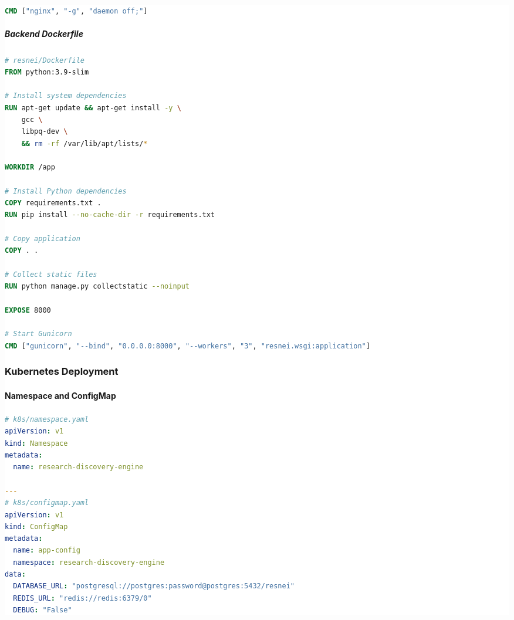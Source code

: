 ```dockerfile
CMD ["nginx", "-g", "daemon off;"]
```

##### Backend Dockerfile
```dockerfile
# resnei/Dockerfile
FROM python:3.9-slim

# Install system dependencies
RUN apt-get update && apt-get install -y \
    gcc \
    libpq-dev \
    && rm -rf /var/lib/apt/lists/*

WORKDIR /app

# Install Python dependencies
COPY requirements.txt .
RUN pip install --no-cache-dir -r requirements.txt

# Copy application
COPY . .

# Collect static files
RUN python manage.py collectstatic --noinput

EXPOSE 8000

# Start Gunicorn
CMD ["gunicorn", "--bind", "0.0.0.0:8000", "--workers", "3", "resnei.wsgi:application"]
```

### Kubernetes Deployment

#### Namespace and ConfigMap
```yaml
# k8s/namespace.yaml
apiVersion: v1
kind: Namespace
metadata:
  name: research-discovery-engine

---
# k8s/configmap.yaml
apiVersion: v1
kind: ConfigMap
metadata:
  name: app-config
  namespace: research-discovery-engine
data:
  DATABASE_URL: "postgresql://postgres:password@postgres:5432/resnei"
  REDIS_URL: "redis://redis:6379/0"
  DEBUG: "False"
```
